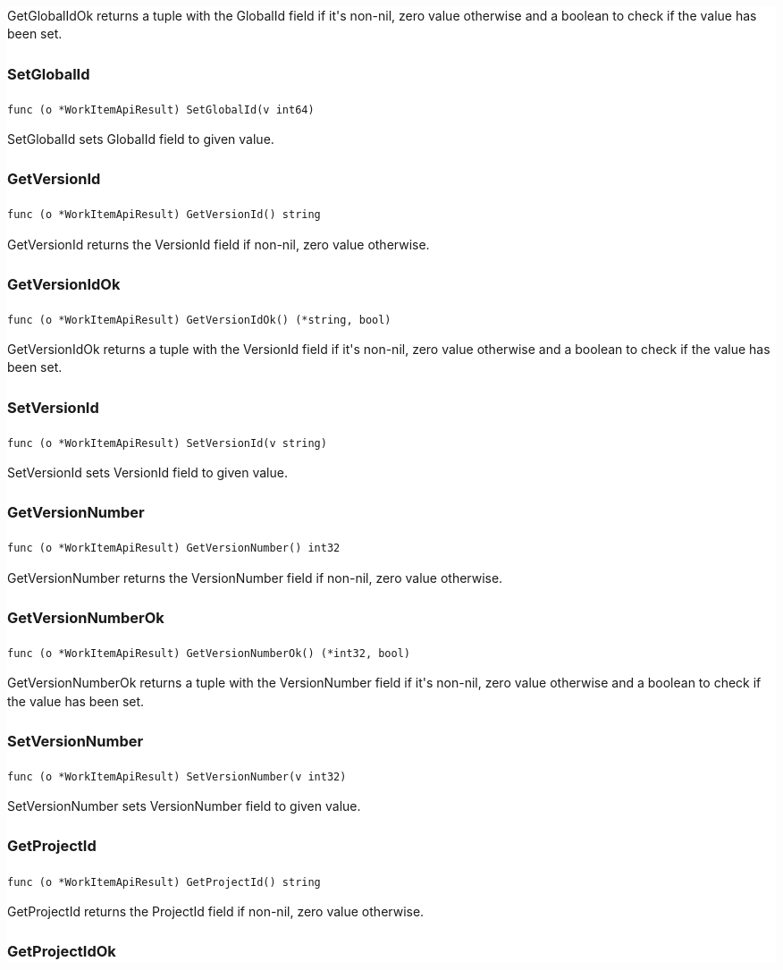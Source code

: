 GetGlobalIdOk returns a tuple with the GlobalId field if it's non-nil, zero value otherwise
and a boolean to check if the value has been set.

### SetGlobalId

`func (o *WorkItemApiResult) SetGlobalId(v int64)`

SetGlobalId sets GlobalId field to given value.


### GetVersionId

`func (o *WorkItemApiResult) GetVersionId() string`

GetVersionId returns the VersionId field if non-nil, zero value otherwise.

### GetVersionIdOk

`func (o *WorkItemApiResult) GetVersionIdOk() (*string, bool)`

GetVersionIdOk returns a tuple with the VersionId field if it's non-nil, zero value otherwise
and a boolean to check if the value has been set.

### SetVersionId

`func (o *WorkItemApiResult) SetVersionId(v string)`

SetVersionId sets VersionId field to given value.


### GetVersionNumber

`func (o *WorkItemApiResult) GetVersionNumber() int32`

GetVersionNumber returns the VersionNumber field if non-nil, zero value otherwise.

### GetVersionNumberOk

`func (o *WorkItemApiResult) GetVersionNumberOk() (*int32, bool)`

GetVersionNumberOk returns a tuple with the VersionNumber field if it's non-nil, zero value otherwise
and a boolean to check if the value has been set.

### SetVersionNumber

`func (o *WorkItemApiResult) SetVersionNumber(v int32)`

SetVersionNumber sets VersionNumber field to given value.


### GetProjectId

`func (o *WorkItemApiResult) GetProjectId() string`

GetProjectId returns the ProjectId field if non-nil, zero value otherwise.

### GetProjectIdOk
